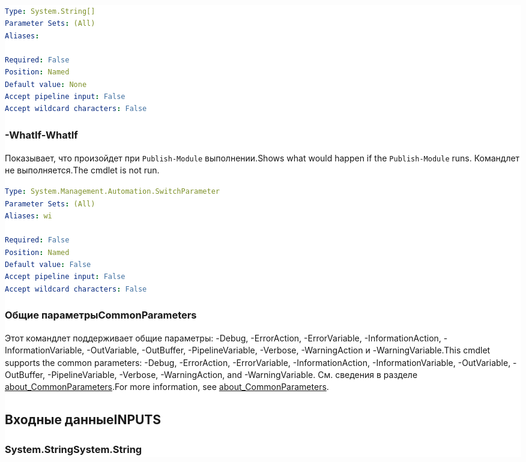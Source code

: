 ```yaml
Type: System.String[]
Parameter Sets: (All)
Aliases:

Required: False
Position: Named
Default value: None
Accept pipeline input: False
Accept wildcard characters: False
```

### <span data-ttu-id="bd5da-172">-WhatIf</span><span class="sxs-lookup"><span data-stu-id="bd5da-172">-WhatIf</span></span>

<span data-ttu-id="bd5da-173">Показывает, что произойдет при `Publish-Module` выполнении.</span><span class="sxs-lookup"><span data-stu-id="bd5da-173">Shows what would happen if the `Publish-Module` runs.</span></span> <span data-ttu-id="bd5da-174">Командлет не выполняется.</span><span class="sxs-lookup"><span data-stu-id="bd5da-174">The cmdlet is not run.</span></span>

```yaml
Type: System.Management.Automation.SwitchParameter
Parameter Sets: (All)
Aliases: wi

Required: False
Position: Named
Default value: False
Accept pipeline input: False
Accept wildcard characters: False
```

### <span data-ttu-id="bd5da-175">Общие параметры</span><span class="sxs-lookup"><span data-stu-id="bd5da-175">CommonParameters</span></span>

<span data-ttu-id="bd5da-176">Этот командлет поддерживает общие параметры: -Debug, -ErrorAction, -ErrorVariable, -InformationAction, -InformationVariable, -OutVariable, -OutBuffer, -PipelineVariable, -Verbose, -WarningAction и -WarningVariable.</span><span class="sxs-lookup"><span data-stu-id="bd5da-176">This cmdlet supports the common parameters: -Debug, -ErrorAction, -ErrorVariable, -InformationAction, -InformationVariable, -OutVariable, -OutBuffer, -PipelineVariable, -Verbose, -WarningAction, and -WarningVariable.</span></span> <span data-ttu-id="bd5da-177">См. сведения в разделе [about_CommonParameters](https://go.microsoft.com/fwlink/?LinkID=113216).</span><span class="sxs-lookup"><span data-stu-id="bd5da-177">For more information, see [about_CommonParameters](https://go.microsoft.com/fwlink/?LinkID=113216).</span></span>

## <span data-ttu-id="bd5da-178">Входные данные</span><span class="sxs-lookup"><span data-stu-id="bd5da-178">INPUTS</span></span>

### <span data-ttu-id="bd5da-179">System.String</span><span class="sxs-lookup"><span data-stu-id="bd5da-179">System.String</span></span>
